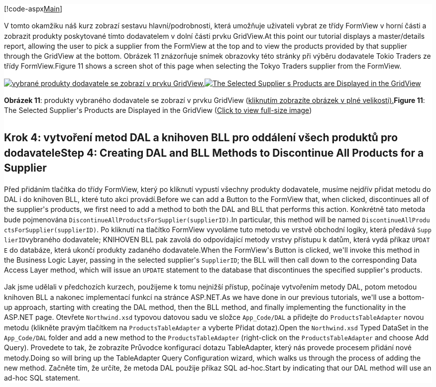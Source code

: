 [!code-aspx[Main](adding-and-responding-to-buttons-to-a-gridview-cs/samples/sample3.aspx)]

<span data-ttu-id="ec8e5-176">V tomto okamžiku náš kurz zobrazí sestavu hlavní/podrobnosti, která umožňuje uživateli vybrat ze třídy FormView v horní části a zobrazit produkty poskytované tímto dodavatelem v dolní části prvku GridView.</span><span class="sxs-lookup"><span data-stu-id="ec8e5-176">At this point our tutorial displays a master/details report, allowing the user to pick a supplier from the FormView at the top and to view the products provided by that supplier through the GridView at the bottom.</span></span> <span data-ttu-id="ec8e5-177">Obrázek 11 znázorňuje snímek obrazovky této stránky při výběru dodavatele Tokio Traders ze třídy FormView.</span><span class="sxs-lookup"><span data-stu-id="ec8e5-177">Figure 11 shows a screen shot of this page when selecting the Tokyo Traders supplier from the FormView.</span></span>

<span data-ttu-id="ec8e5-178">[![vybrané produkty dodavatele se zobrazí v prvku GridView.](adding-and-responding-to-buttons-to-a-gridview-cs/_static/image28.png)](adding-and-responding-to-buttons-to-a-gridview-cs/_static/image27.png)</span><span class="sxs-lookup"><span data-stu-id="ec8e5-178">[![The Selected Supplier s Products are Displayed in the GridView](adding-and-responding-to-buttons-to-a-gridview-cs/_static/image28.png)](adding-and-responding-to-buttons-to-a-gridview-cs/_static/image27.png)</span></span>

<span data-ttu-id="ec8e5-179">**Obrázek 11**: produkty vybraného dodavatele se zobrazí v prvku GridView ([kliknutím zobrazíte obrázek v plné velikosti).](adding-and-responding-to-buttons-to-a-gridview-cs/_static/image29.png)</span><span class="sxs-lookup"><span data-stu-id="ec8e5-179">**Figure 11**: The Selected Supplier's Products are Displayed in the GridView ([Click to view full-size image](adding-and-responding-to-buttons-to-a-gridview-cs/_static/image29.png))</span></span>

## <a name="step-4-creating-dal-and-bll-methods-to-discontinue-all-products-for-a-supplier"></a><span data-ttu-id="ec8e5-180">Krok 4: vytvoření metod DAL a knihoven BLL pro oddálení všech produktů pro dodavatele</span><span class="sxs-lookup"><span data-stu-id="ec8e5-180">Step 4: Creating DAL and BLL Methods to Discontinue All Products for a Supplier</span></span>

<span data-ttu-id="ec8e5-181">Před přidáním tlačítka do třídy FormView, který po kliknutí vypustí všechny produkty dodavatele, musíme nejdřív přidat metodu do DAL i do knihoven BLL, které tuto akci provádí.</span><span class="sxs-lookup"><span data-stu-id="ec8e5-181">Before we can add a Button to the FormView that, when clicked, discontinues all of the supplier's products, we first need to add a method to both the DAL and BLL that performs this action.</span></span> <span data-ttu-id="ec8e5-182">Konkrétně tato metoda bude pojmenována `DiscontinueAllProductsForSupplier(supplierID)`.</span><span class="sxs-lookup"><span data-stu-id="ec8e5-182">In particular, this method will be named `DiscontinueAllProductsForSupplier(supplierID)`.</span></span> <span data-ttu-id="ec8e5-183">Po kliknutí na tlačítko FormView vyvoláme tuto metodu ve vrstvě obchodní logiky, která předává `SupplierID`vybraného dodavatele; KNIHOVEN BLL pak zavolá do odpovídající metody vrstvy přístupu k datům, která vydá příkaz `UPDATE` do databáze, která ukončí produkty zadaného dodavatele.</span><span class="sxs-lookup"><span data-stu-id="ec8e5-183">When the FormView's Button is clicked, we'll invoke this method in the Business Logic Layer, passing in the selected supplier's `SupplierID`; the BLL will then call down to the corresponding Data Access Layer method, which will issue an `UPDATE` statement to the database that discontinues the specified supplier's products.</span></span>

<span data-ttu-id="ec8e5-184">Jak jsme udělali v předchozích kurzech, použijeme k tomu nejnižší přístup, počínaje vytvořením metody DAL, potom metodou knihoven BLL a nakonec implementací funkcí na stránce ASP.NET.</span><span class="sxs-lookup"><span data-stu-id="ec8e5-184">As we have done in our previous tutorials, we'll use a bottom-up approach, starting with creating the DAL method, then the BLL method, and finally implementing the functionality in the ASP.NET page.</span></span> <span data-ttu-id="ec8e5-185">Otevřete `Northwind.xsd` typovou datovou sadu ve složce `App_Code/DAL` a přidejte do `ProductsTableAdapter` novou metodu (klikněte pravým tlačítkem na `ProductsTableAdapter` a vyberte Přidat dotaz).</span><span class="sxs-lookup"><span data-stu-id="ec8e5-185">Open the `Northwind.xsd` Typed DataSet in the `App_Code/DAL` folder and add a new method to the `ProductsTableAdapter` (right-click on the `ProductsTableAdapter` and choose Add Query).</span></span> <span data-ttu-id="ec8e5-186">Provedete to tak, že zobrazíte Průvodce konfigurací dotazu TableAdapter, který nás provede procesem přidání nové metody.</span><span class="sxs-lookup"><span data-stu-id="ec8e5-186">Doing so will bring up the TableAdapter Query Configuration wizard, which walks us through the process of adding the new method.</span></span> <span data-ttu-id="ec8e5-187">Začněte tím, že určíte, že metoda DAL použije příkaz SQL ad-hoc.</span><span class="sxs-lookup"><span data-stu-id="ec8e5-187">Start by indicating that our DAL method will use an ad-hoc SQL statement.</span></span>
